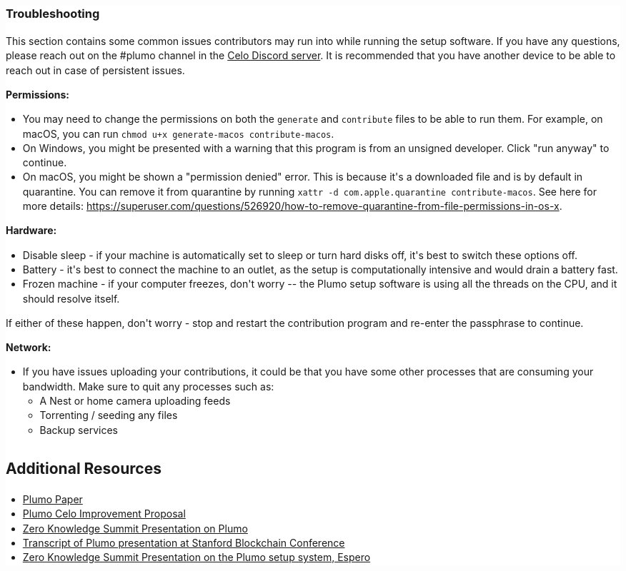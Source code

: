 ### Troubleshooting

This section contains some common issues contributors may run into while running the setup software. If you have any questions, please reach out on the #plumo channel in the [Celo Discord server](https://discord.gg/6yWMkgM). It is recommended that you have another device to be able to reach out in case of persistent issues.

**Permissions:**
- You may need to change the permissions on both the `generate` and `contribute` files to be able to run them. For example, on macOS, you can run `chmod u+x generate-macos contribute-macos`.
- On Windows, you might be presented with a warning that this program is from an unsigned developer. Click "run anyway" to continue.
- On macOS, you might be shown a "permission denied" error. This is because it's a downloaded file and is by default in quarantine. You can remove it from quarantine by running `xattr -d com.apple.quarantine contribute-macos`. See here for more details: https://superuser.com/questions/526920/how-to-remove-quarantine-from-file-permissions-in-os-x. 

**Hardware:**
- Disable sleep - if your machine is automatically set to sleep or turn hard disks off, it's best to switch these options off.
- Battery - it's best to connect the machine to an outlet, as the setup is computationally intensive and would drain a battery fast.
- Frozen machine - if your computer freezes, don't worry -- the Plumo setup software is using all the threads on the CPU, and it should resolve itself.

If either of these happen, don't worry - stop and restart the contribution program and re-enter the passphrase to continue.

**Network:**
- If you have issues uploading your contributions, it could be that you have some other processes that are consuming your bandwidth. Make sure to quit any processes such as:
    - A Nest or home camera uploading feeds
    - Torrenting / seeding any files
    - Backup services

## Additional Resources
- [Plumo Paper](https://docs.zkproof.org/pages/standards/accepted-workshop3/proposal-plumo_celolightclient.pdf)
- [Plumo Celo Improvement Proposal](https://github.com/celo-org/celo-proposals/pull/41)
- [Zero Knowledge Summit Presentation on Plumo](https://www.youtube.com/watch?v=2e0XpWgFKLg)
- [Transcript of Plumo presentation at Stanford Blockchain Conference](https://diyhpl.us/wiki/transcripts/stanford-blockchain-conference/2020/celo-ultralight-client/)
- [Zero Knowledge Summit Presentation on the Plumo setup system, Espero](https://www.youtube.com/watch?v=LKbDNc-LrA4)
